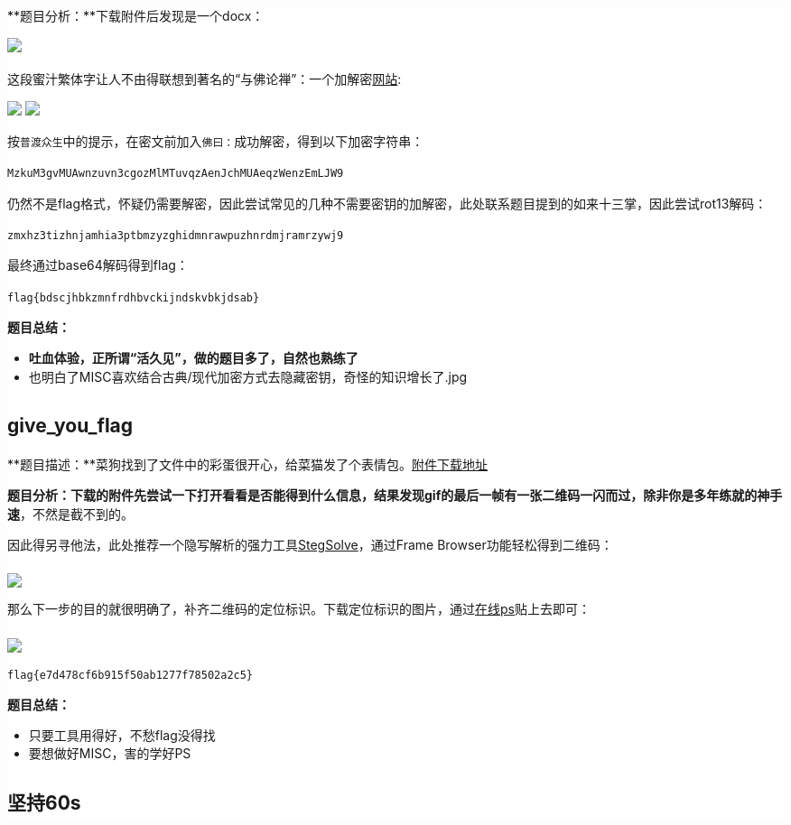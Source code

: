 **题目分析：**下载附件后发现是一个docx：

<img src="https://raw.githubusercontent.com/QGrain/picgo-bed/master/figure/20200411224232.png" width = 600>

这段蜜汁繁体字让人不由得联想到著名的“与佛论禅”：一个加解密[网站](http://keyfc.net/bbs/tools/tudoucode.aspx):

<img src="https://raw.githubusercontent.com/QGrain/picgo-bed/master/figure/20200411224839.png" width=400>

<img src="https://raw.githubusercontent.com/QGrain/picgo-bed/master/figure/20200411225124.png" width=400>

按`普渡众生`中的提示，在密文前加入`佛曰：`成功解密，得到以下加密字符串：

```txt
MzkuM3gvMUAwnzuvn3cgozMlMTuvqzAenJchMUAeqzWenzEmLJW9
```

仍然不是flag格式，怀疑仍需要解密，因此尝试常见的几种不需要密钥的加解密，此处联系题目提到的如来十三掌，因此尝试rot13解码：

```txt
zmxhz3tizhnjamhia3ptbmzyzghidmnrawpuzhnrdmjramrzywj9
```

最终通过base64解码得到flag：

```txt
flag{bdscjhbkzmnfrdhbvckijndskvbkjdsab}
```

**题目总结：**

- **吐血体验，正所谓“活久见”，做的题目多了，自然也熟练了**
- 也明白了MISC喜欢结合古典/现代加密方式去隐藏密钥，奇怪的知识增长了.jpg

## give_you_flag

**题目描述：**菜狗找到了文件中的彩蛋很开心，给菜猫发了个表情包。[附件下载地址](https://adworld.xctf.org.cn/media/task/attachments/4b0799f9a4d649f09a882b6b1130bb70.gif)

**题目分析：**下载的附件先尝试一下打开看看是否能得到什么信息，结果发现gif的最后一帧有一张二维码一闪而过，除非你是**多年练就的神手速**，不然是截不到的。

因此得另寻他法，此处推荐一个隐写解析的强力工具[StegSolve](https://github.com/zardus/ctf-tools/tree/master/stegsolve)，通过Frame Browser功能轻松得到二维码：

<img src="https://raw.githubusercontent.com/QGrain/picgo-bed/master/figure/frame50.png" align="middle" />

那么下一步的目的就很明确了，补齐二维码的定位标识。下载定位标识的图片，通过[在线ps](https://ps.gaoding.com/)贴上去即可：

<img src="https://raw.githubusercontent.com/QGrain/picgo-bed/master/figure/frame50-fixed.png" align=middle>

```txt
flag{e7d478cf6b915f50ab1277f78502a2c5}
```

**题目总结：**

- 只要工具用得好，不愁flag没得找
- 要想做好MISC，害的学好PS

## 坚持60s
